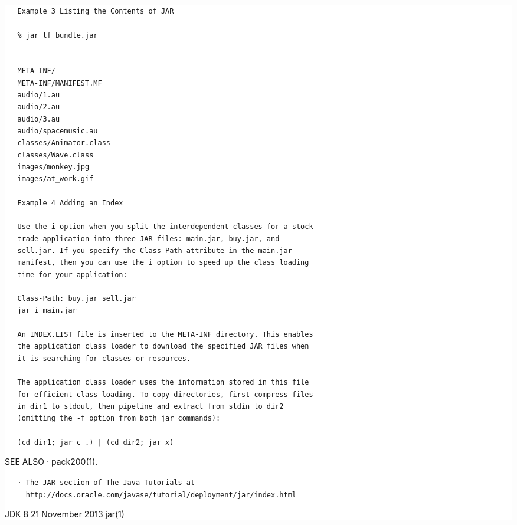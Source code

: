        Example 3 Listing the Contents of JAR

       % jar tf bundle.jar


       META-INF/
       META-INF/MANIFEST.MF
       audio/1.au
       audio/2.au
       audio/3.au
       audio/spacemusic.au
       classes/Animator.class
       classes/Wave.class
       images/monkey.jpg
       images/at_work.gif

       Example 4 Adding an Index

       Use the i option when you split the interdependent classes for a stock
       trade application into three JAR files: main.jar, buy.jar, and
       sell.jar. If you specify the Class-Path attribute in the main.jar
       manifest, then you can use the i option to speed up the class loading
       time for your application:

       Class-Path: buy.jar sell.jar
       jar i main.jar

       An INDEX.LIST file is inserted to the META-INF directory. This enables
       the application class loader to download the specified JAR files when
       it is searching for classes or resources.

       The application class loader uses the information stored in this file
       for efficient class loading. To copy directories, first compress files
       in dir1 to stdout, then pipeline and extract from stdin to dir2
       (omitting the -f option from both jar commands):

       (cd dir1; jar c .) | (cd dir2; jar x)


SEE ALSO
       · pack200(1).

       · The JAR section of The Java Tutorials at
         http://docs.oracle.com/javase/tutorial/deployment/jar/index.html



JDK 8                          21 November 2013                         jar(1)
